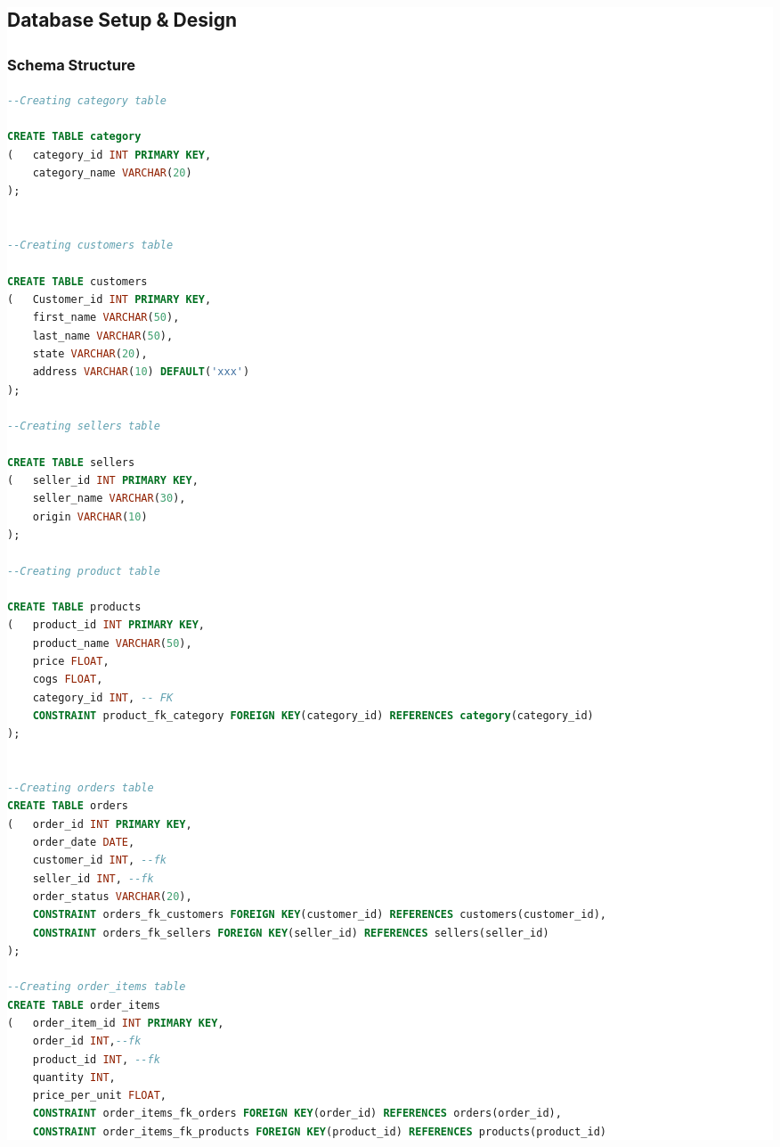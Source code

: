 ## **Database Setup & Design**

### **Schema Structure**

```sql
--Creating category table

CREATE TABLE category
(	category_id INT PRIMARY KEY,
	category_name VARCHAR(20)
);


--Creating customers table

CREATE TABLE customers
(	Customer_id INT PRIMARY KEY,
	first_name VARCHAR(50),
	last_name VARCHAR(50),
	state VARCHAR(20),
	address VARCHAR(10) DEFAULT('xxx')
);

--Creating sellers table

CREATE TABLE sellers
(	seller_id INT PRIMARY KEY,
	seller_name VARCHAR(30),
	origin VARCHAR(10)
);

--Creating product table

CREATE TABLE products
(	product_id INT PRIMARY KEY,
	product_name VARCHAR(50),
	price FLOAT,
	cogs FLOAT,
	category_id INT, -- FK
	CONSTRAINT product_fk_category FOREIGN KEY(category_id) REFERENCES category(category_id)
);


--Creating orders table
CREATE TABLE orders
(	order_id INT PRIMARY KEY,
	order_date DATE, 
	customer_id INT, --fk
	seller_id INT, --fk
	order_status VARCHAR(20),
	CONSTRAINT orders_fk_customers FOREIGN KEY(customer_id) REFERENCES customers(customer_id),
	CONSTRAINT orders_fk_sellers FOREIGN KEY(seller_id) REFERENCES sellers(seller_id)
);

--Creating order_items table
CREATE TABLE order_items
(	order_item_id INT PRIMARY KEY,	
	order_id INT,--fk
	product_id INT, --fk
	quantity INT,
	price_per_unit FLOAT,
	CONSTRAINT order_items_fk_orders FOREIGN KEY(order_id) REFERENCES orders(order_id),
	CONSTRAINT order_items_fk_products FOREIGN KEY(product_id) REFERENCES products(product_id)
```